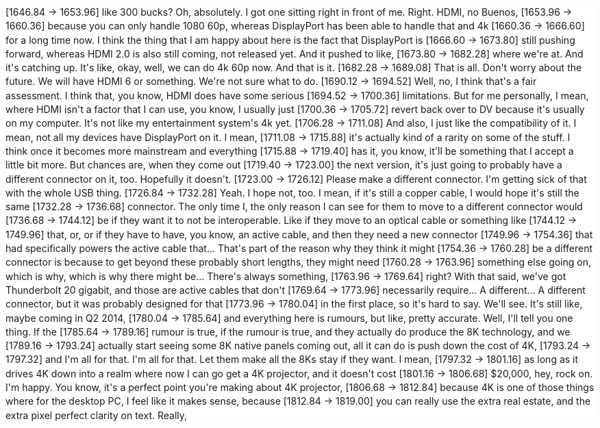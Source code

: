 [1646.84 → 1653.96] like 300 bucks? Oh, absolutely. I got one sitting right in front of me. Right. HDMI, no Buenos,
[1653.96 → 1660.36] because you can only handle 1080 60p, whereas DisplayPort has been able to handle that and 4k
[1660.36 → 1666.60] for a long time now. I think the thing that I am happy about here is the fact that DisplayPort is
[1666.60 → 1673.80] still pushing forward, whereas HDMI 2.0 is also still coming, not released yet. And it pushed to like,
[1673.80 → 1682.28] where we're at. And it's catching up. It's like, okay, well, we can do 4k 60p now. And that is it.
[1682.28 → 1689.08] That is all. Don't worry about the future. We will have HDMI 6 or something. We're not sure what to do.
[1690.12 → 1694.52] Well, no, I think that's a fair assessment. I think that, you know, HDMI does have some serious
[1694.52 → 1700.36] limitations. But for me personally, I mean, where HDMI isn't a factor that I can use, you know, I usually just
[1700.36 → 1705.72] revert back over to DV because it's usually on my computer. It's not like my entertainment system's 4k yet.
[1706.28 → 1711.08] And also, I just like the compatibility of it. I mean, not all my devices have DisplayPort on it. I mean,
[1711.08 → 1715.88] it's actually kind of a rarity on some of the stuff. I think once it becomes more mainstream and everything
[1715.88 → 1719.40] has it, you know, it'll be something that I accept a little bit more. But chances are, when they come out
[1719.40 → 1723.00] the next version, it's just going to probably have a different connector on it, too. Hopefully it doesn't.
[1723.00 → 1726.12] Please make a different connector. I'm getting sick of that with the whole USB thing.
[1726.84 → 1732.28] Yeah. I hope not, too. I mean, if it's still a copper cable, I would hope it's still the same
[1732.28 → 1736.68] connector. The only time I, the only reason I can see for them to move to a different connector would
[1736.68 → 1744.12] be if they want it to not be interoperable. Like if they move to an optical cable or something like
[1744.12 → 1749.96] that, or, or if they have to have, you know, an active cable, and then they need a new connector
[1749.96 → 1754.36] that had specifically powers the active cable that... That's part of the reason why they think it might
[1754.36 → 1760.28] be a different connector is because to get beyond these probably short lengths, they might need
[1760.28 → 1763.96] something else going on, which is why, which is why there might be... There's always something,
[1763.96 → 1769.64] right? With that said, we've got Thunderbolt 20 gigabit, and those are active cables that don't
[1769.64 → 1773.96] necessarily require... A different... A different connector, but it was probably designed for that
[1773.96 → 1780.04] in the first place, so it's hard to say. We'll see. It's still like, maybe coming in Q2 2014,
[1780.04 → 1785.64] and everything here is rumours, but like, pretty accurate. Well, I'll tell you one thing. If the
[1785.64 → 1789.16] rumour is true, if the rumour is true, and they actually do produce the 8K technology, and we
[1789.16 → 1793.24] actually start seeing some 8K native panels coming out, all it can do is push down the cost of 4K,
[1793.24 → 1797.32] and I'm all for that. I'm all for that. Let them make all the 8Ks stay if they want. I mean,
[1797.32 → 1801.16] as long as it drives 4K down into a realm where now I can go get a 4K projector, and it doesn't cost
[1801.16 → 1806.68] $20,000, hey, rock on. I'm happy. You know, it's a perfect point you're making about 4K projector,
[1806.68 → 1812.84] because 4K is one of those things where for the desktop PC, I feel like it makes sense, because
[1812.84 → 1819.00] you can really use the extra real estate, and the extra pixel perfect clarity on text. Really,
